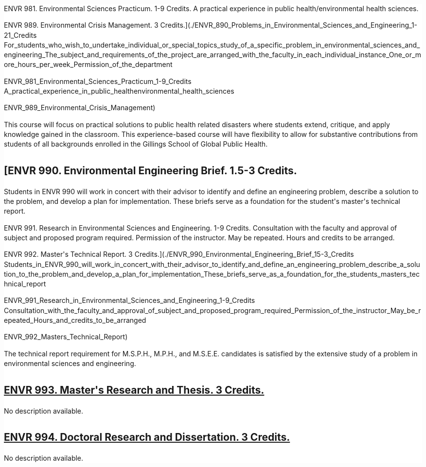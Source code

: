 ENVR 981. Environmental Sciences Practicum. 1-9 Credits.
A practical experience in public health/environmental health sciences.

ENVR 989. Environmental Crisis Management. 3 Credits.](./ENVR_890_Problems_in_Environmental_Sciences_and_Engineering_1-21_Credits
For_students_who_wish_to_undertake_individual_or_special_topics_study_of_a_specific_problem_in_environmental_sciences_and_engineering_The_subject_and_requirements_of_the_project_are_arranged_with_the_faculty_in_each_individual_instance_One_or_more_hours_per_week_Permission_of_the_department

ENVR_981_Environmental_Sciences_Practicum_1-9_Credits
A_practical_experience_in_public_healthenvironmental_health_sciences

ENVR_989_Environmental_Crisis_Management)

This course will focus on practical solutions to public health related disasters where students extend, critique, and apply knowledge gained in the classroom. This experience-based course will have flexibility to allow for substantive contributions from students of all backgrounds enrolled in the Gillings School of Global Public Health.

## [ENVR 990. Environmental Engineering Brief. 1.5-3 Credits.
Students in ENVR 990 will work in concert with their advisor to identify and define an engineering problem, describe a solution to the problem, and develop a plan for implementation. These briefs serve as a foundation for the student's master's technical report.

ENVR 991. Research in Environmental Sciences and Engineering. 1-9 Credits.
Consultation with the faculty and approval of subject and proposed program required. Permission of the instructor. May be repeated. Hours and credits to be arranged.

ENVR 992. Master's Technical Report. 3 Credits.](./ENVR_990_Environmental_Engineering_Brief_15-3_Credits
Students_in_ENVR_990_will_work_in_concert_with_their_advisor_to_identify_and_define_an_engineering_problem_describe_a_solution_to_the_problem_and_develop_a_plan_for_implementation_These_briefs_serve_as_a_foundation_for_the_students_masters_technical_report

ENVR_991_Research_in_Environmental_Sciences_and_Engineering_1-9_Credits
Consultation_with_the_faculty_and_approval_of_subject_and_proposed_program_required_Permission_of_the_instructor_May_be_repeated_Hours_and_credits_to_be_arranged

ENVR_992_Masters_Technical_Report)

The technical report requirement for M.S.P.H., M.P.H., and M.S.E.E. candidates is satisfied by the extensive study of a problem in environmental sciences and engineering.

## [ENVR 993. Master's Research and Thesis. 3 Credits.](./ENVR_993_Masters_Research_and_Thesis)

No description available.

## [ENVR 994. Doctoral Research and Dissertation. 3 Credits.](./ENVR_994_Doctoral_Research_and_Dissertation)

No description available.

